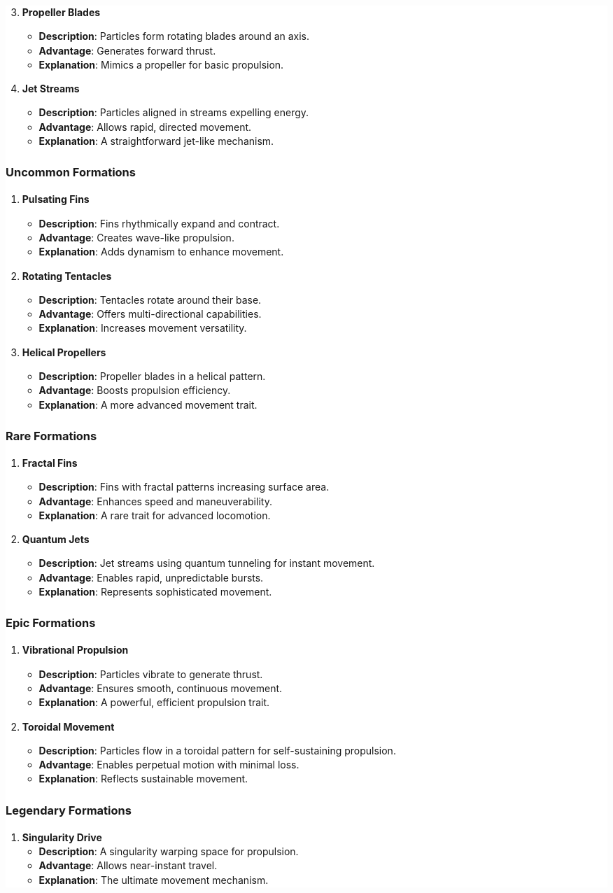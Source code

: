 3. **Propeller Blades**  
   - **Description**: Particles form rotating blades around an axis.  
   - **Advantage**: Generates forward thrust.  
   - **Explanation**: Mimics a propeller for basic propulsion.

4. **Jet Streams**  
   - **Description**: Particles aligned in streams expelling energy.  
   - **Advantage**: Allows rapid, directed movement.  
   - **Explanation**: A straightforward jet-like mechanism.

### Uncommon Formations

1. **Pulsating Fins**  
   - **Description**: Fins rhythmically expand and contract.  
   - **Advantage**: Creates wave-like propulsion.  
   - **Explanation**: Adds dynamism to enhance movement.

2. **Rotating Tentacles**  
   - **Description**: Tentacles rotate around their base.  
   - **Advantage**: Offers multi-directional capabilities.  
   - **Explanation**: Increases movement versatility.

3. **Helical Propellers**  
   - **Description**: Propeller blades in a helical pattern.  
   - **Advantage**: Boosts propulsion efficiency.  
   - **Explanation**: A more advanced movement trait.

### Rare Formations

1. **Fractal Fins**  
   - **Description**: Fins with fractal patterns increasing surface area.  
   - **Advantage**: Enhances speed and maneuverability.  
   - **Explanation**: A rare trait for advanced locomotion.

2. **Quantum Jets**  
   - **Description**: Jet streams using quantum tunneling for instant movement.  
   - **Advantage**: Enables rapid, unpredictable bursts.  
   - **Explanation**: Represents sophisticated movement.

### Epic Formations

1. **Vibrational Propulsion**  
   - **Description**: Particles vibrate to generate thrust.  
   - **Advantage**: Ensures smooth, continuous movement.  
   - **Explanation**: A powerful, efficient propulsion trait.

2. **Toroidal Movement**  
   - **Description**: Particles flow in a toroidal pattern for self-sustaining propulsion.  
   - **Advantage**: Enables perpetual motion with minimal loss.  
   - **Explanation**: Reflects sustainable movement.

### Legendary Formations

1. **Singularity Drive**  
   - **Description**: A singularity warping space for propulsion.  
   - **Advantage**: Allows near-instant travel.  
   - **Explanation**: The ultimate movement mechanism.
